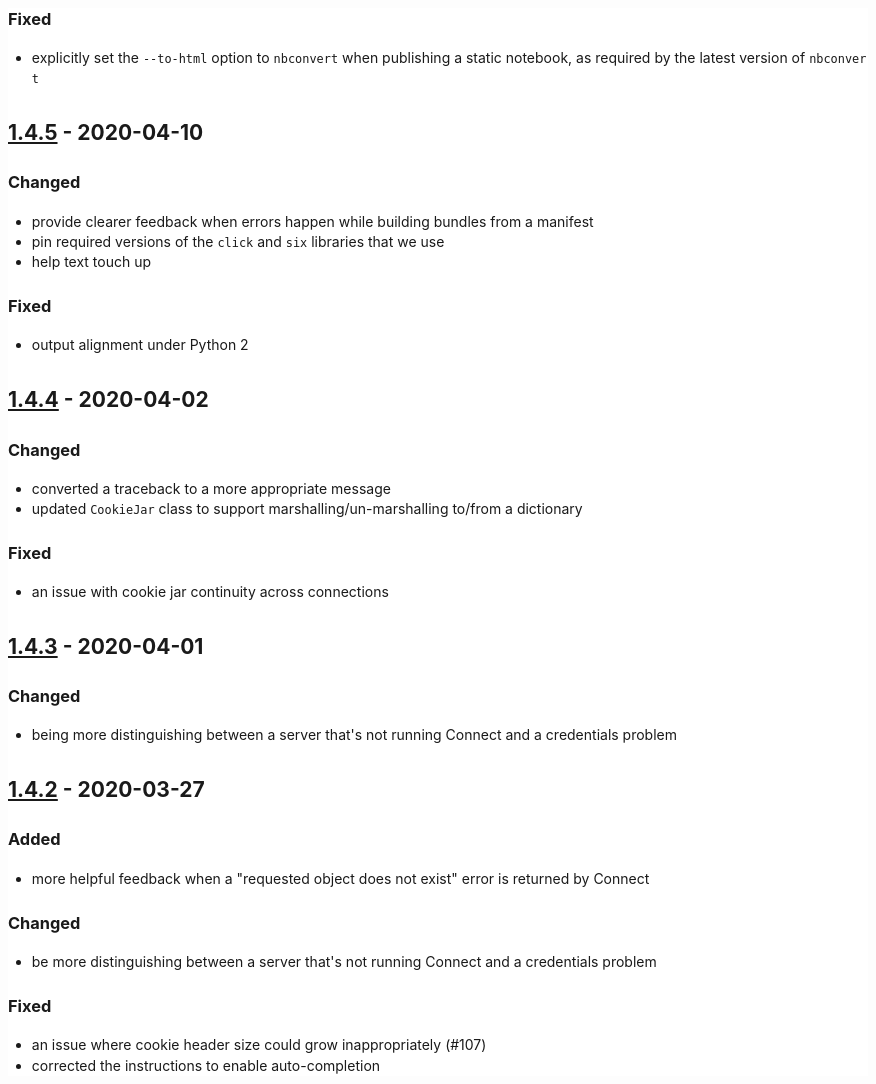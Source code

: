 ### Fixed
- explicitly set the `--to-html` option to `nbconvert` when publishing a static notebook,
  as required by the latest version of `nbconvert`


## [1.4.5] - 2020-04-10

### Changed
- provide clearer feedback when errors happen while building bundles from a manifest
- pin required versions of the `click` and `six` libraries that we use
- help text touch up

### Fixed
- output alignment under Python 2


## [1.4.4] - 2020-04-02

### Changed
- converted a traceback to a more appropriate message
- updated `CookieJar` class to support marshalling/un-marshalling
  to/from a dictionary

### Fixed
- an issue with cookie jar continuity across connections


## [1.4.3] - 2020-04-01

### Changed
- being more distinguishing between a server that's not running Connect and a credentials
  problem


## [1.4.2] - 2020-03-27

### Added
- more helpful feedback when a "requested object does not exist" error is returned by
  Connect

### Changed
- be more distinguishing between a server that's not running Connect and a credentials
  problem

### Fixed
- an issue where cookie header size could grow inappropriately (#107)
- corrected the instructions to enable auto-completion


[Unreleased]: https://github.com/rstudio/rsconnect-python/compare/1.5.0...HEAD
[1.5.0]: https://github.com/rstudio/rsconnect-python/compare/1.4.5...1.5.0
[1.4.5]: https://github.com/rstudio/rsconnect-python/compare/1.4.4...1.4.5
[1.4.4]: https://github.com/rstudio/rsconnect-python/compare/1.4.3...1.4.4
[1.4.3]: https://github.com/rstudio/rsconnect-python/compare/1.4.2...1.4.3
[1.4.2]: https://github.com/rstudio/rsconnect-python/compare/1.4.1...1.4.2
[1.4.1]: https://github.com/rstudio/rsconnect-python/compare/1.4.0...1.4.1
[1.4.0]: https://github.com/rstudio/rsconnect-python/compare/1.3.0...1.4.0
[1.3.0]: https://github.com/rstudio/rsconnect-python/releases/tag/1.3.0